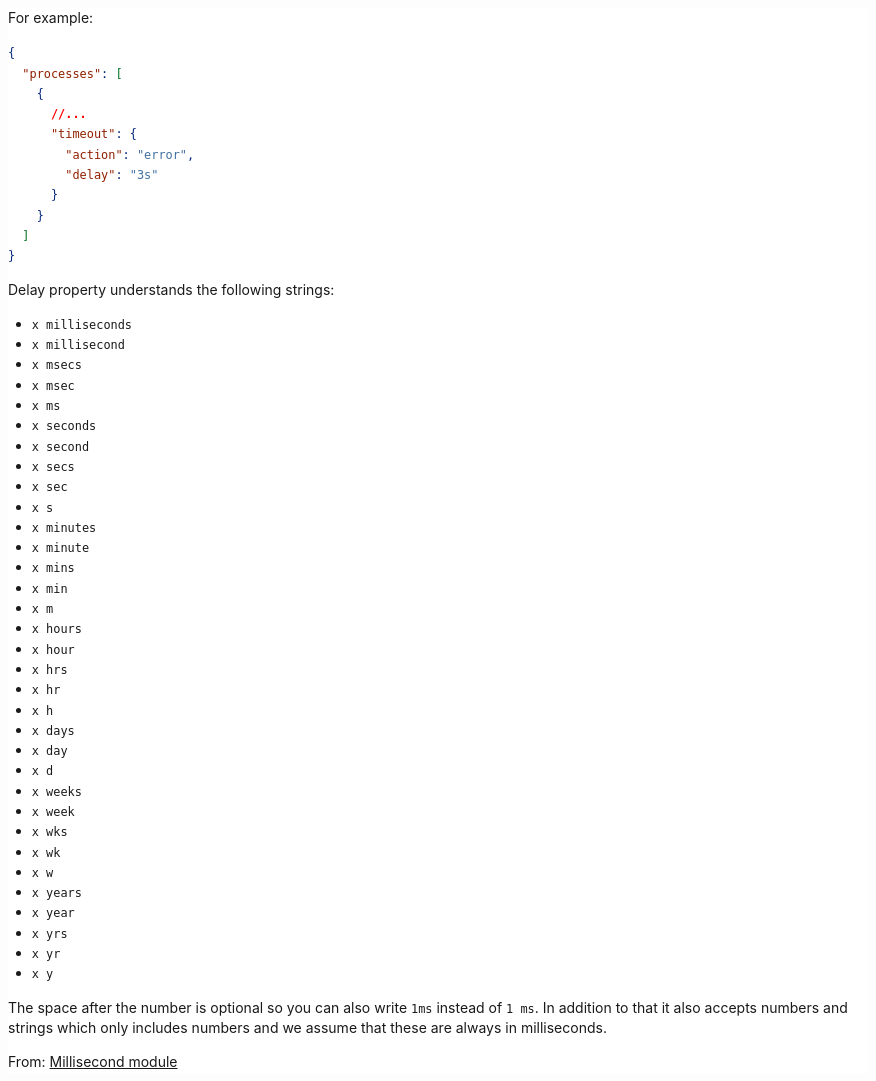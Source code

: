 For example:

```json {5-8}
{
  "processes": [
    {
      //...
      "timeout": {
        "action": "error",
        "delay": "3s"
      }
    }
  ]
}
```

Delay property understands the following strings:

- `x milliseconds`
- `x millisecond`
- `x msecs`
- `x msec`
- `x ms`
- `x seconds`
- `x second`
- `x secs`
- `x sec`
- `x s`
- `x minutes`
- `x minute`
- `x mins`
- `x min`
- `x m`
- `x hours`
- `x hour`
- `x hrs`
- `x hr`
- `x h`
- `x days`
- `x day`
- `x d`
- `x weeks`
- `x week`
- `x wks`
- `x wk`
- `x w`
- `x years`
- `x year`
- `x yrs`
- `x yr`
- `x y`

The space after the number is optional so you can also write `1ms` instead of `1 ms`. In addition to that it also accepts numbers and strings which only includes numbers and we assume that these are always in milliseconds.

From: [Millisecond module](https://github.com/unshiftio/millisecond)
